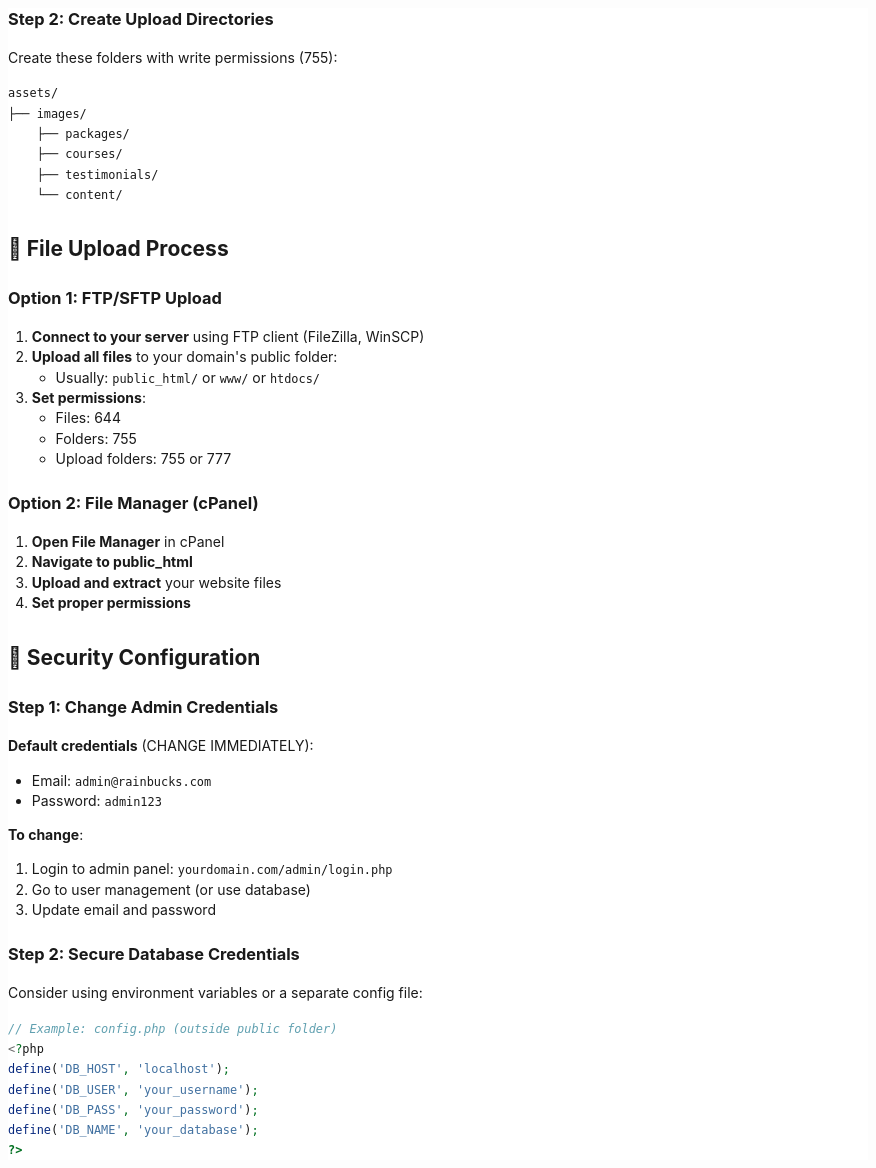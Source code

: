 ### Step 2: Create Upload Directories
Create these folders with write permissions (755):
```
assets/
├── images/
    ├── packages/
    ├── courses/
    ├── testimonials/
    └── content/
```

## 📁 File Upload Process

### Option 1: FTP/SFTP Upload
1. **Connect to your server** using FTP client (FileZilla, WinSCP)
2. **Upload all files** to your domain's public folder:
   - Usually: `public_html/` or `www/` or `htdocs/`
3. **Set permissions**:
   - Files: 644
   - Folders: 755
   - Upload folders: 755 or 777

### Option 2: File Manager (cPanel)
1. **Open File Manager** in cPanel
2. **Navigate to public_html**
3. **Upload and extract** your website files
4. **Set proper permissions**

## 🔐 Security Configuration

### Step 1: Change Admin Credentials
**Default credentials** (CHANGE IMMEDIATELY):
- Email: `admin@rainbucks.com`
- Password: `admin123`

**To change**:
1. Login to admin panel: `yourdomain.com/admin/login.php`
2. Go to user management (or use database)
3. Update email and password

### Step 2: Secure Database Credentials
Consider using environment variables or a separate config file:

```php
// Example: config.php (outside public folder)
<?php
define('DB_HOST', 'localhost');
define('DB_USER', 'your_username');
define('DB_PASS', 'your_password');
define('DB_NAME', 'your_database');
?>
```
